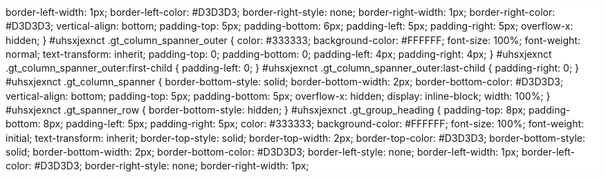   border-left-width: 1px;
  border-left-color: #D3D3D3;
  border-right-style: none;
  border-right-width: 1px;
  border-right-color: #D3D3D3;
  vertical-align: bottom;
  padding-top: 5px;
  padding-bottom: 6px;
  padding-left: 5px;
  padding-right: 5px;
  overflow-x: hidden;
}
&#10;#uhsxjexnct .gt_column_spanner_outer {
  color: #333333;
  background-color: #FFFFFF;
  font-size: 100%;
  font-weight: normal;
  text-transform: inherit;
  padding-top: 0;
  padding-bottom: 0;
  padding-left: 4px;
  padding-right: 4px;
}
&#10;#uhsxjexnct .gt_column_spanner_outer:first-child {
  padding-left: 0;
}
&#10;#uhsxjexnct .gt_column_spanner_outer:last-child {
  padding-right: 0;
}
&#10;#uhsxjexnct .gt_column_spanner {
  border-bottom-style: solid;
  border-bottom-width: 2px;
  border-bottom-color: #D3D3D3;
  vertical-align: bottom;
  padding-top: 5px;
  padding-bottom: 5px;
  overflow-x: hidden;
  display: inline-block;
  width: 100%;
}
&#10;#uhsxjexnct .gt_spanner_row {
  border-bottom-style: hidden;
}
&#10;#uhsxjexnct .gt_group_heading {
  padding-top: 8px;
  padding-bottom: 8px;
  padding-left: 5px;
  padding-right: 5px;
  color: #333333;
  background-color: #FFFFFF;
  font-size: 100%;
  font-weight: initial;
  text-transform: inherit;
  border-top-style: solid;
  border-top-width: 2px;
  border-top-color: #D3D3D3;
  border-bottom-style: solid;
  border-bottom-width: 2px;
  border-bottom-color: #D3D3D3;
  border-left-style: none;
  border-left-width: 1px;
  border-left-color: #D3D3D3;
  border-right-style: none;
  border-right-width: 1px;